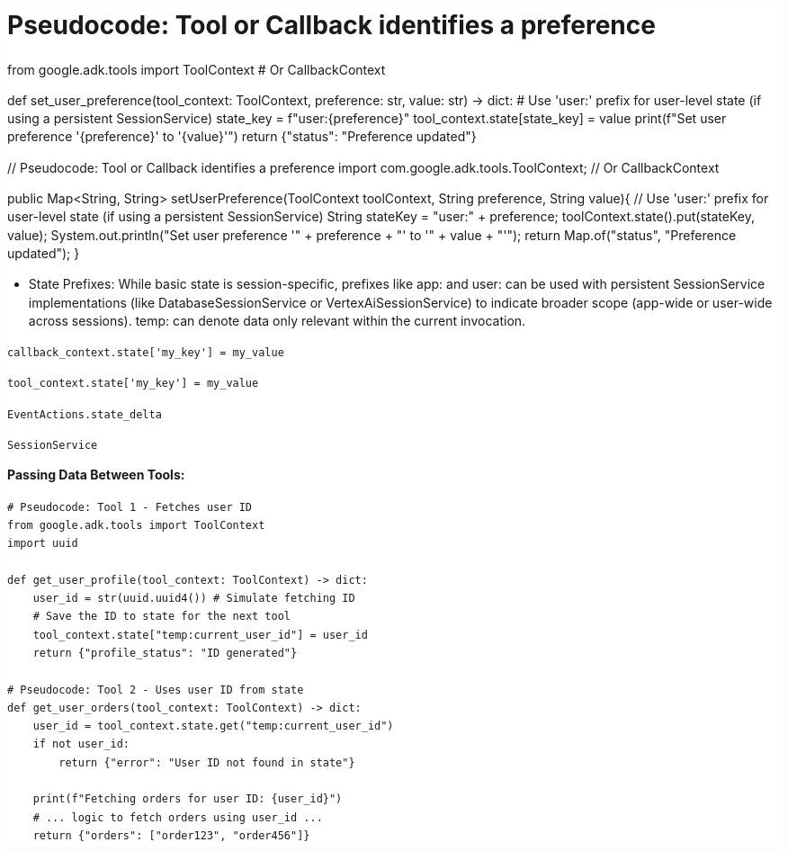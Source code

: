 
# Pseudocode: Tool or Callback identifies a preference
from google.adk.tools import ToolContext # Or CallbackContext

def set_user_preference(tool_context: ToolContext, preference: str, value: str) -> dict:
    # Use 'user:' prefix for user-level state (if using a persistent SessionService)
    state_key = f"user:{preference}"
    tool_context.state[state_key] = value
    print(f"Set user preference '{preference}' to '{value}'")
    return {"status": "Preference updated"}



// Pseudocode: Tool or Callback identifies a preference
import com.google.adk.tools.ToolContext; // Or CallbackContext

public Map<String, String> setUserPreference(ToolContext toolContext, String preference, String value){
    // Use 'user:' prefix for user-level state (if using a persistent SessionService)
    String stateKey = "user:" + preference;
    toolContext.state().put(stateKey, value);
    System.out.println("Set user preference '" + preference + "' to '" + value + "'");
    return Map.of("status", "Preference updated");
}
- State Prefixes: While basic state is session-specific, prefixes like app: and user: can be used with persistent SessionService implementations (like DatabaseSessionService or VertexAiSessionService) to indicate broader scope (app-wide or user-wide across sessions). temp: can denote data only relevant within the current invocation.

`callback_context.state['my_key'] = my_value`

`tool_context.state['my_key'] = my_value`

`EventActions.state_delta`

`SessionService`

**Passing Data Between Tools:**

```
# Pseudocode: Tool 1 - Fetches user ID
from google.adk.tools import ToolContext
import uuid

def get_user_profile(tool_context: ToolContext) -> dict:
    user_id = str(uuid.uuid4()) # Simulate fetching ID
    # Save the ID to state for the next tool
    tool_context.state["temp:current_user_id"] = user_id
    return {"profile_status": "ID generated"}

# Pseudocode: Tool 2 - Uses user ID from state
def get_user_orders(tool_context: ToolContext) -> dict:
    user_id = tool_context.state.get("temp:current_user_id")
    if not user_id:
        return {"error": "User ID not found in state"}

    print(f"Fetching orders for user ID: {user_id}")
    # ... logic to fetch orders using user_id ...
    return {"orders": ["order123", "order456"]}

```
